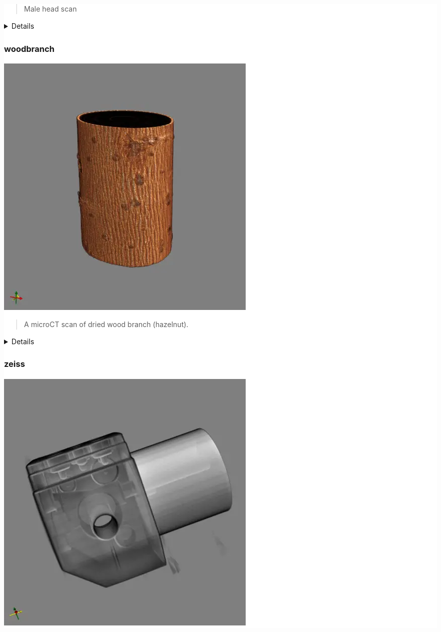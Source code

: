 > Male head scan

<details><summary>Details</summary></details>

### woodbranch
![woodbranch](./thumbnails/small/woodbranch.webp)

> A microCT scan of dried wood branch (hazelnut).

<details><summary>Details</summary></details>

### zeiss
![zeiss](./thumbnails/small/zeiss.webp)
